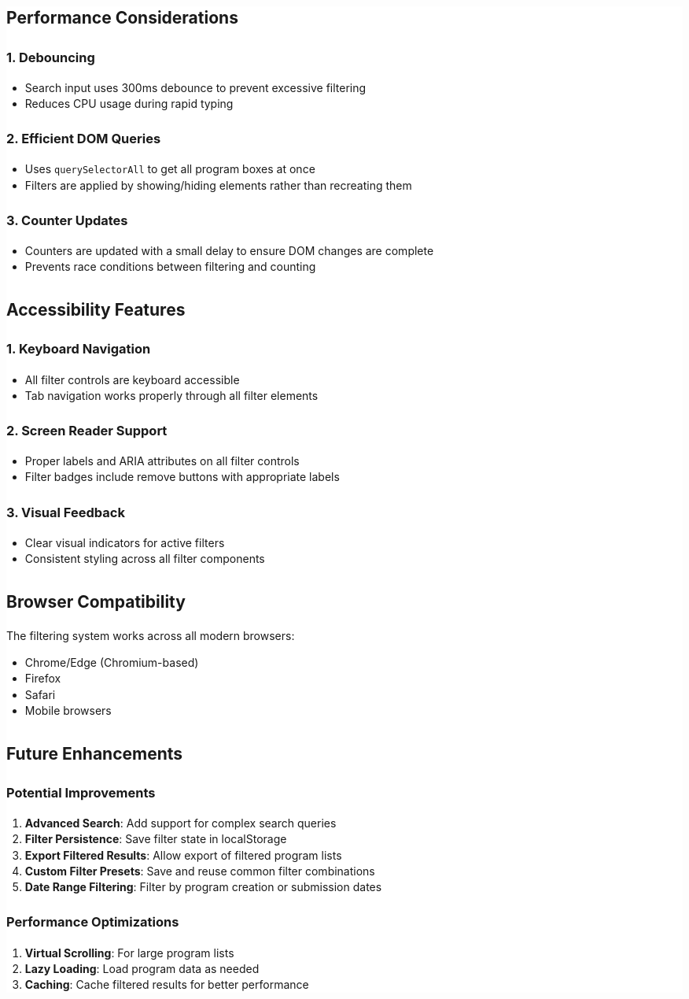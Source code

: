 ## Performance Considerations

### 1. **Debouncing**
- Search input uses 300ms debounce to prevent excessive filtering
- Reduces CPU usage during rapid typing

### 2. **Efficient DOM Queries**
- Uses `querySelectorAll` to get all program boxes at once
- Filters are applied by showing/hiding elements rather than recreating them

### 3. **Counter Updates**
- Counters are updated with a small delay to ensure DOM changes are complete
- Prevents race conditions between filtering and counting

## Accessibility Features

### 1. **Keyboard Navigation**
- All filter controls are keyboard accessible
- Tab navigation works properly through all filter elements

### 2. **Screen Reader Support**
- Proper labels and ARIA attributes on all filter controls
- Filter badges include remove buttons with appropriate labels

### 3. **Visual Feedback**
- Clear visual indicators for active filters
- Consistent styling across all filter components

## Browser Compatibility

The filtering system works across all modern browsers:
- Chrome/Edge (Chromium-based)
- Firefox
- Safari
- Mobile browsers

## Future Enhancements

### Potential Improvements
1. **Advanced Search**: Add support for complex search queries
2. **Filter Persistence**: Save filter state in localStorage
3. **Export Filtered Results**: Allow export of filtered program lists
4. **Custom Filter Presets**: Save and reuse common filter combinations
5. **Date Range Filtering**: Filter by program creation or submission dates

### Performance Optimizations
1. **Virtual Scrolling**: For large program lists
2. **Lazy Loading**: Load program data as needed
3. **Caching**: Cache filtered results for better performance 